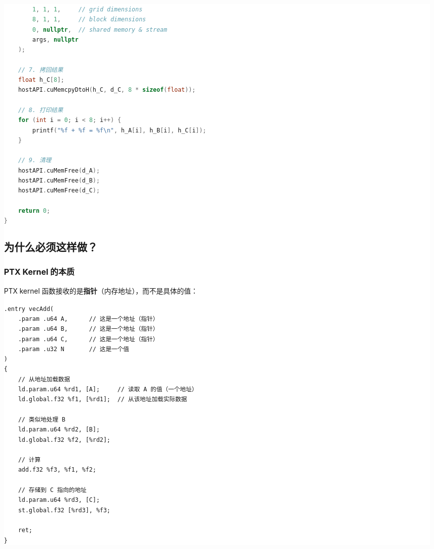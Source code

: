 ```cpp
        1, 1, 1,     // grid dimensions
        8, 1, 1,     // block dimensions
        0, nullptr,  // shared memory & stream
        args, nullptr
    );
    
    // 7. 拷回结果
    float h_C[8];
    hostAPI.cuMemcpyDtoH(h_C, d_C, 8 * sizeof(float));
    
    // 8. 打印结果
    for (int i = 0; i < 8; i++) {
        printf("%f + %f = %f\n", h_A[i], h_B[i], h_C[i]);
    }
    
    // 9. 清理
    hostAPI.cuMemFree(d_A);
    hostAPI.cuMemFree(d_B);
    hostAPI.cuMemFree(d_C);
    
    return 0;
}
```

## 为什么必须这样做？

### PTX Kernel 的本质

PTX kernel 函数接收的是**指针**（内存地址），而不是具体的值：

```ptx
.entry vecAdd(
    .param .u64 A,      // 这是一个地址（指针）
    .param .u64 B,      // 这是一个地址（指针）
    .param .u64 C,      // 这是一个地址（指针）
    .param .u32 N       // 这是一个值
)
{
    // 从地址加载数据
    ld.param.u64 %rd1, [A];     // 读取 A 的值（一个地址）
    ld.global.f32 %f1, [%rd1];  // 从该地址加载实际数据
    
    // 类似地处理 B
    ld.param.u64 %rd2, [B];
    ld.global.f32 %f2, [%rd2];
    
    // 计算
    add.f32 %f3, %f1, %f2;
    
    // 存储到 C 指向的地址
    ld.param.u64 %rd3, [C];
    st.global.f32 [%rd3], %f3;
    
    ret;
}
```
